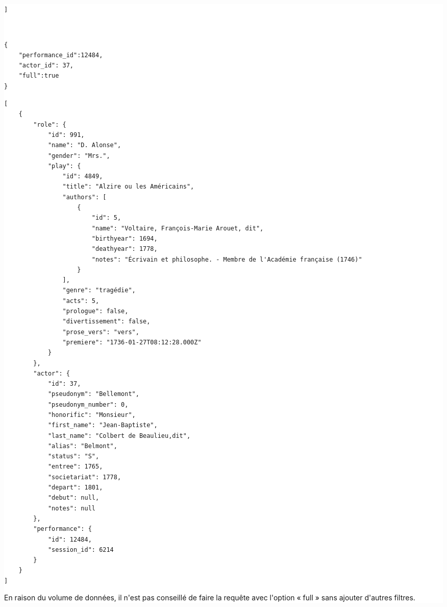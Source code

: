 ```
]

```

<br>

```
{
    "performance_id":12484,
    "actor_id": 37,
    "full":true
}
```

```
[
    {
        "role": {
            "id": 991,
            "name": "D. Alonse",
            "gender": "Mrs.",
            "play": {
                "id": 4849,
                "title": "Alzire ou les Américains",
                "authors": [
                    {
                        "id": 5,
                        "name": "Voltaire, François-Marie Arouet, dit",
                        "birthyear": 1694,
                        "deathyear": 1778,
                        "notes": "Écrivain et philosophe. - Membre de l'Académie française (1746)"
                    }
                ],
                "genre": "tragédie",
                "acts": 5,
                "prologue": false,
                "divertissement": false,
                "prose_vers": "vers",
                "premiere": "1736-01-27T08:12:28.000Z"
            }
        },
        "actor": {
            "id": 37,
            "pseudonym": "Bellemont",
            "pseudonym_number": 0,
            "honorific": "Monsieur",
            "first_name": "Jean-Baptiste",
            "last_name": "Colbert de Beaulieu,dit",
            "alias": "Belmont",
            "status": "S",
            "entree": 1765,
            "societariat": 1778,
            "depart": 1801,
            "debut": null,
            "notes": null
        },
        "performance": {
            "id": 12484,
            "session_id": 6214
        }
    }
]
```

En raison du volume de données, il n'est pas conseillé de faire la requête avec l'option « full » sans ajouter d'autres filtres.
